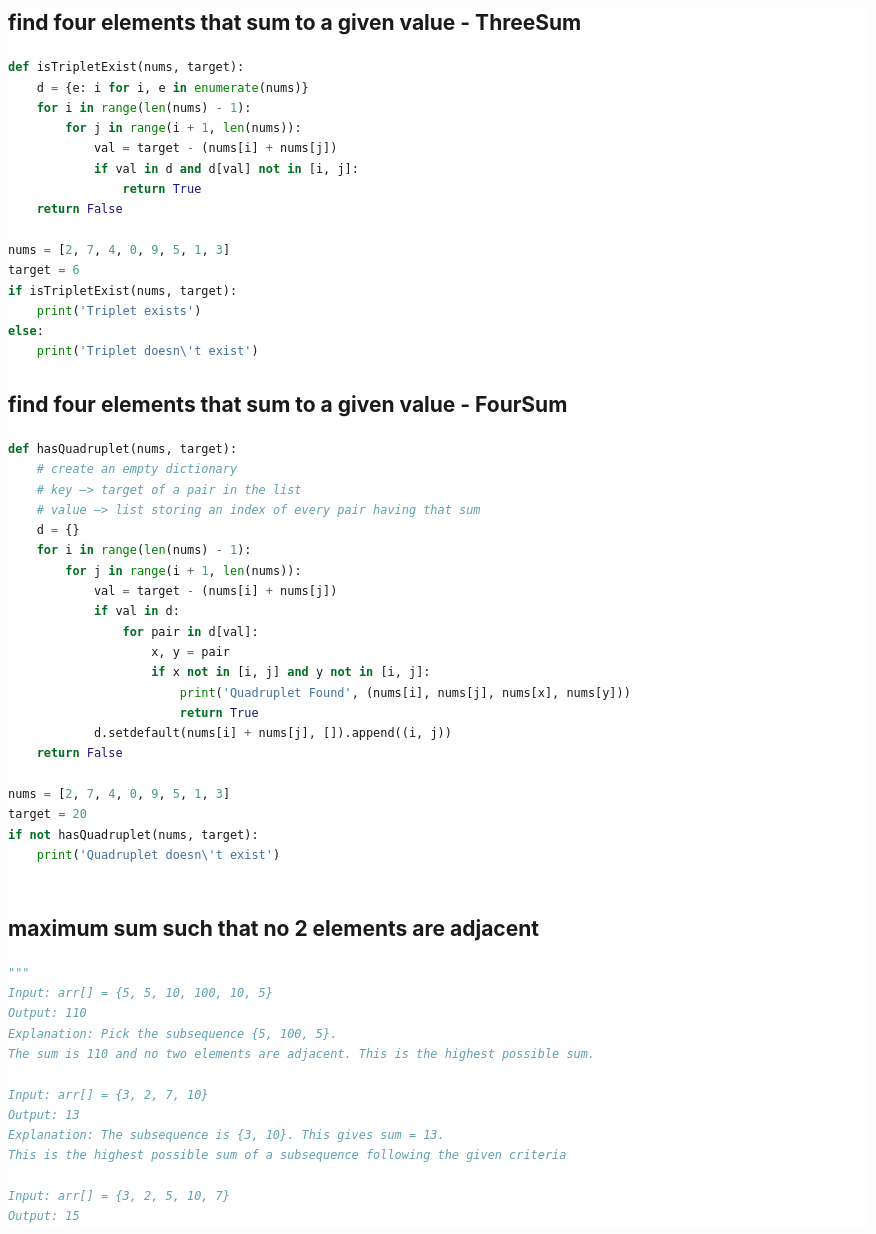 ## find four elements that sum to a given value - ThreeSum

```python
def isTripletExist(nums, target):
    d = {e: i for i, e in enumerate(nums)}
    for i in range(len(nums) - 1):
        for j in range(i + 1, len(nums)):
            val = target - (nums[i] + nums[j])
            if val in d and d[val] not in [i, j]:
                return True
    return False
 
nums = [2, 7, 4, 0, 9, 5, 1, 3]
target = 6
if isTripletExist(nums, target):
    print('Triplet exists')
else:
    print('Triplet doesn\'t exist')
```

## find four elements that sum to a given value - FourSum

```python
def hasQuadruplet(nums, target):
    # create an empty dictionary
    # key —> target of a pair in the list
    # value —> list storing an index of every pair having that sum
    d = {}
    for i in range(len(nums) - 1):
        for j in range(i + 1, len(nums)):
            val = target - (nums[i] + nums[j])
            if val in d:
                for pair in d[val]:
                    x, y = pair
                    if x not in [i, j] and y not in [i, j]:
                        print('Quadruplet Found', (nums[i], nums[j], nums[x], nums[y]))
                        return True
            d.setdefault(nums[i] + nums[j], []).append((i, j))
    return False
 
nums = [2, 7, 4, 0, 9, 5, 1, 3]
target = 20
if not hasQuadruplet(nums, target):
    print('Quadruplet doesn\'t exist')
 
```

## maximum sum such that no 2 elements are adjacent

```python
"""
Input: arr[] = {5, 5, 10, 100, 10, 5}
Output: 110
Explanation: Pick the subsequence {5, 100, 5}.
The sum is 110 and no two elements are adjacent. This is the highest possible sum.

Input: arr[] = {3, 2, 7, 10}
Output: 13
Explanation: The subsequence is {3, 10}. This gives sum = 13.
This is the highest possible sum of a subsequence following the given criteria

Input: arr[] = {3, 2, 5, 10, 7}
Output: 15
```